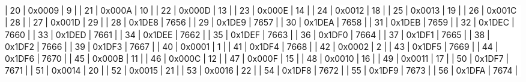 |      20 | 0x0009      |           9 |
|      21 | 0x000A      |          10 |
|      22 | 0x000D      |          13 |
|      23 | 0x000E      |          14 |
|      24 | 0x0012      |          18 |
|      25 | 0x0013      |          19 |
|      26 | 0x001C      |          28 |
|      27 | 0x001D      |          29 |
|      28 | 0x1DE8      |        7656 |
|      29 | 0x1DE9      |        7657 |
|      30 | 0x1DEA      |        7658 |
|      31 | 0x1DEB      |        7659 |
|      32 | 0x1DEC      |        7660 |
|      33 | 0x1DED      |        7661 |
|      34 | 0x1DEE      |        7662 |
|      35 | 0x1DEF      |        7663 |
|      36 | 0x1DF0      |        7664 |
|      37 | 0x1DF1      |        7665 |
|      38 | 0x1DF2      |        7666 |
|      39 | 0x1DF3      |        7667 |
|      40 | 0x0001      |           1 |
|      41 | 0x1DF4      |        7668 |
|      42 | 0x0002      |           2 |
|      43 | 0x1DF5      |        7669 |
|      44 | 0x1DF6      |        7670 |
|      45 | 0x000B      |          11 |
|      46 | 0x000C      |          12 |
|      47 | 0x000F      |          15 |
|      48 | 0x0010      |          16 |
|      49 | 0x0011      |          17 |
|      50 | 0x1DF7      |        7671 |
|      51 | 0x0014      |          20 |
|      52 | 0x0015      |          21 |
|      53 | 0x0016      |          22 |
|      54 | 0x1DF8      |        7672 |
|      55 | 0x1DF9      |        7673 |
|      56 | 0x1DFA      |        7674 |